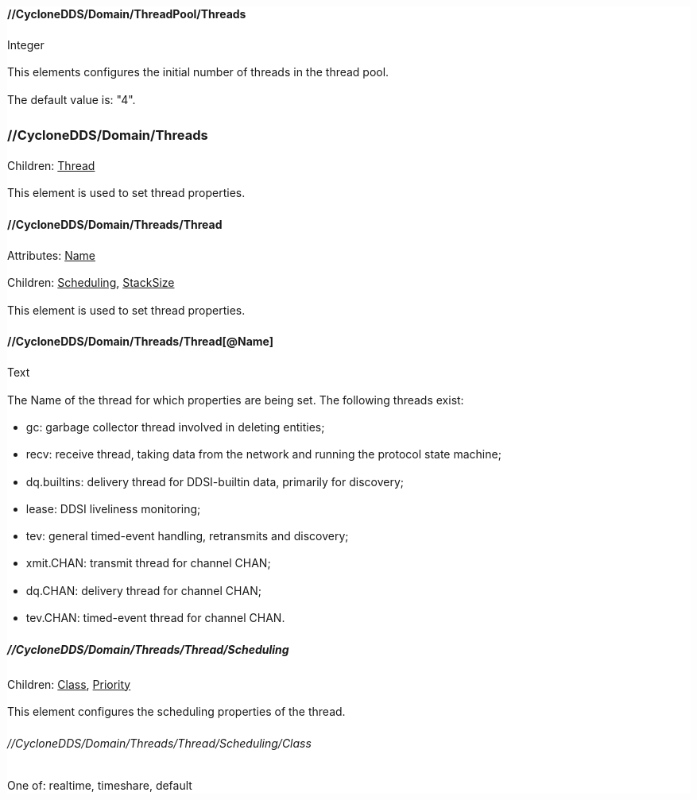 
#### //CycloneDDS/Domain/ThreadPool/Threads
Integer

This elements configures the initial number of threads in the thread
pool.

The default value is: "4".


### //CycloneDDS/Domain/Threads
Children: [Thread](#cycloneddsdomainthreadsthread)


This element is used to set thread properties.


#### //CycloneDDS/Domain/Threads/Thread
Attributes: [Name](#cycloneddsdomainthreadsthreadname)

Children: [Scheduling](#cycloneddsdomainthreadsthreadscheduling), [StackSize](#cycloneddsdomainthreadsthreadstacksize)


This element is used to set thread properties.


#### //CycloneDDS/Domain/Threads/Thread[@Name]
Text

The Name of the thread for which properties are being set. The following
threads exist:

* gc: garbage collector thread involved in deleting entities;

* recv: receive thread, taking data from the network and running the protocol
  state machine;

* dq.builtins: delivery thread for DDSI-builtin data, primarily for discovery;

* lease: DDSI liveliness monitoring;

* tev: general timed-event handling, retransmits and discovery;

* xmit.CHAN: transmit thread for channel CHAN;

* dq.CHAN: delivery thread for channel CHAN;

* tev.CHAN: timed-event thread for channel CHAN.


##### //CycloneDDS/Domain/Threads/Thread/Scheduling
Children: [Class](#cycloneddsdomainthreadsthreadschedulingclass), [Priority](#cycloneddsdomainthreadsthreadschedulingpriority)


This element configures the scheduling properties of the thread.


###### //CycloneDDS/Domain/Threads/Thread/Scheduling/Class
One of: realtime, timeshare, default
